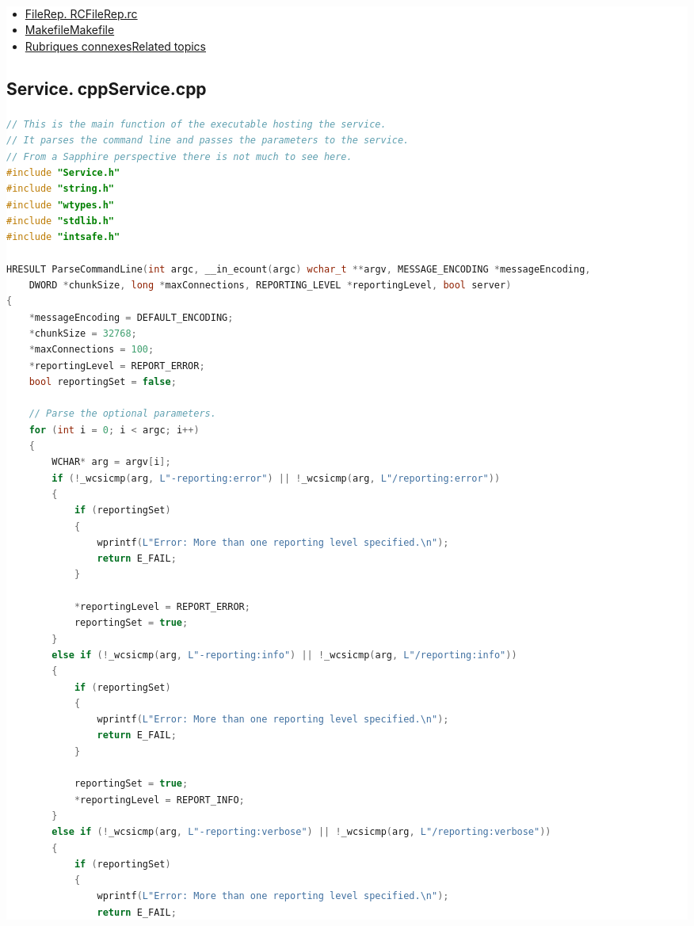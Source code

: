 -   [<span data-ttu-id="19c98-181">FileRep. RC</span><span class="sxs-lookup"><span data-stu-id="19c98-181">FileRep.rc</span></span>](#filereprc)
-   [<span data-ttu-id="19c98-182">Makefile</span><span class="sxs-lookup"><span data-stu-id="19c98-182">Makefile</span></span>](#makefile)
-   [<span data-ttu-id="19c98-183">Rubriques connexes</span><span class="sxs-lookup"><span data-stu-id="19c98-183">Related topics</span></span>](#related-topics)

## <a name="servicecpp"></a><span data-ttu-id="19c98-184">Service. cpp</span><span class="sxs-lookup"><span data-stu-id="19c98-184">Service.cpp</span></span>


```C++
// This is the main function of the executable hosting the service.
// It parses the command line and passes the parameters to the service.
// From a Sapphire perspective there is not much to see here.
#include "Service.h"
#include "string.h"
#include "wtypes.h"
#include "stdlib.h"
#include "intsafe.h"

HRESULT ParseCommandLine(int argc, __in_ecount(argc) wchar_t **argv, MESSAGE_ENCODING *messageEncoding,
    DWORD *chunkSize, long *maxConnections, REPORTING_LEVEL *reportingLevel, bool server)
{
    *messageEncoding = DEFAULT_ENCODING;
    *chunkSize = 32768;
    *maxConnections = 100;
    *reportingLevel = REPORT_ERROR;
    bool reportingSet = false;

    // Parse the optional parameters.
    for (int i = 0; i < argc; i++)
    {
        WCHAR* arg = argv[i];
        if (!_wcsicmp(arg, L"-reporting:error") || !_wcsicmp(arg, L"/reporting:error"))
        {
            if (reportingSet)
            {
                wprintf(L"Error: More than one reporting level specified.\n");
                return E_FAIL;
            }

            *reportingLevel = REPORT_ERROR;
            reportingSet = true;
        }
        else if (!_wcsicmp(arg, L"-reporting:info") || !_wcsicmp(arg, L"/reporting:info"))
        {
            if (reportingSet)
            {
                wprintf(L"Error: More than one reporting level specified.\n");
                return E_FAIL;
            }

            reportingSet = true;
            *reportingLevel = REPORT_INFO;
        }
        else if (!_wcsicmp(arg, L"-reporting:verbose") || !_wcsicmp(arg, L"/reporting:verbose"))
        {
            if (reportingSet)
            {
                wprintf(L"Error: More than one reporting level specified.\n");
                return E_FAIL;
```
